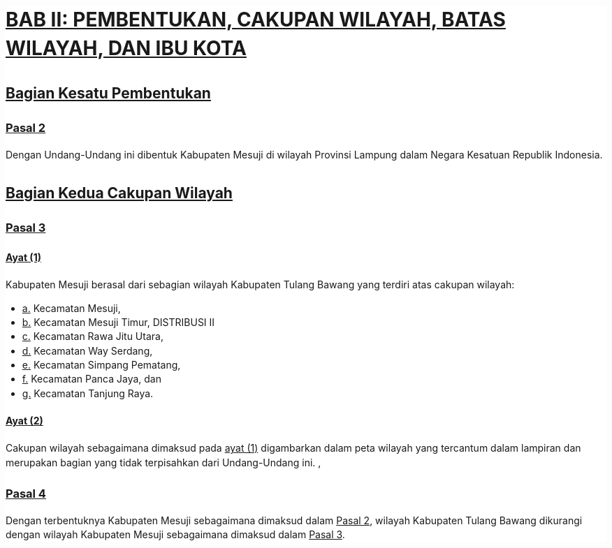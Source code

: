 

# [BAB II: PEMBENTUKAN, CAKUPAN WILAYAH, BATAS WILAYAH, DAN IBU KOTA](http://example.org/legal/peraturan/uu/2008/49/bab/0002)

## [Bagian Kesatu Pembentukan](http://example.org/legal/peraturan/uu/2008/49/bab/0002/bagian/0001)

### [Pasal 2](http://example.org/legal/peraturan/uu/2008/49/pasal/0002)
Dengan Undang-Undang ini dibentuk Kabupaten Mesuji di wilayah Provinsi Lampung dalam Negara Kesatuan Republik Indonesia.



## [Bagian Kedua Cakupan Wilayah](http://example.org/legal/peraturan/uu/2008/49/bab/0002/bagian/0002)

### [Pasal 3](http://example.org/legal/peraturan/uu/2008/49/pasal/0003)

#### [Ayat (1)](http://example.org/legal/peraturan/uu/2008/49/pasal/0003/versi/20081126/ayat/0001)
Kabupaten Mesuji berasal dari sebagian wilayah Kabupaten Tulang Bawang yang terdiri atas cakupan wilayah:
* [a.](http://example.org/legal/peraturan/uu/2008/49/pasal/0003/versi/20081126/ayat/0001/huruf/a) Kecamatan Mesuji,
* [b.](http://example.org/legal/peraturan/uu/2008/49/pasal/0003/versi/20081126/ayat/0001/huruf/b) Kecamatan Mesuji Timur, DISTRIBUSI II
* [c.](http://example.org/legal/peraturan/uu/2008/49/pasal/0003/versi/20081126/ayat/0001/huruf/c) Kecamatan Rawa Jitu Utara,
* [d.](http://example.org/legal/peraturan/uu/2008/49/pasal/0003/versi/20081126/ayat/0001/huruf/d) Kecamatan Way Serdang,
* [e.](http://example.org/legal/peraturan/uu/2008/49/pasal/0003/versi/20081126/ayat/0001/huruf/e) Kecamatan Simpang Pematang,
* [f.](http://example.org/legal/peraturan/uu/2008/49/pasal/0003/versi/20081126/ayat/0001/huruf/f) Kecamatan Panca Jaya, dan
* [g.](http://example.org/legal/peraturan/uu/2008/49/pasal/0003/versi/20081126/ayat/0001/huruf/g) Kecamatan Tanjung Raya.

#### [Ayat (2)](http://example.org/legal/peraturan/uu/2008/49/pasal/0003/versi/20081126/ayat/0002)
Cakupan wilayah sebagaimana dimaksud pada [ayat (1)](http://example.org/legal/peraturan/uu/2008/49/pasal/0003/versi/20081126/ayat/0001) digambarkan dalam peta wilayah yang tercantum dalam lampiran dan merupakan bagian yang tidak terpisahkan dari Undang-Undang ini.
,
### [Pasal 4](http://example.org/legal/peraturan/uu/2008/49/pasal/0004)
Dengan terbentuknya Kabupaten Mesuji sebagaimana dimaksud dalam [Pasal 2](http://example.org/legal/peraturan/uu/2008/49/pasal/0002), wilayah Kabupaten Tulang Bawang dikurangi dengan wilayah Kabupaten Mesuji sebagaimana dimaksud dalam [Pasal 3](http://example.org/legal/peraturan/uu/2008/49/pasal/0003).
